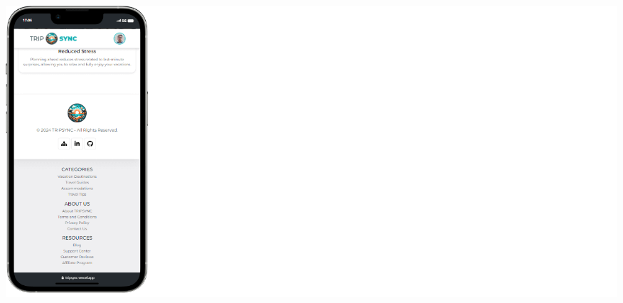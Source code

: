   <img src="https://github.com/gui-bus/TRIPSYNC/blob/main/github/mobile_04.png?raw=true" alt="mobile" width="200" />